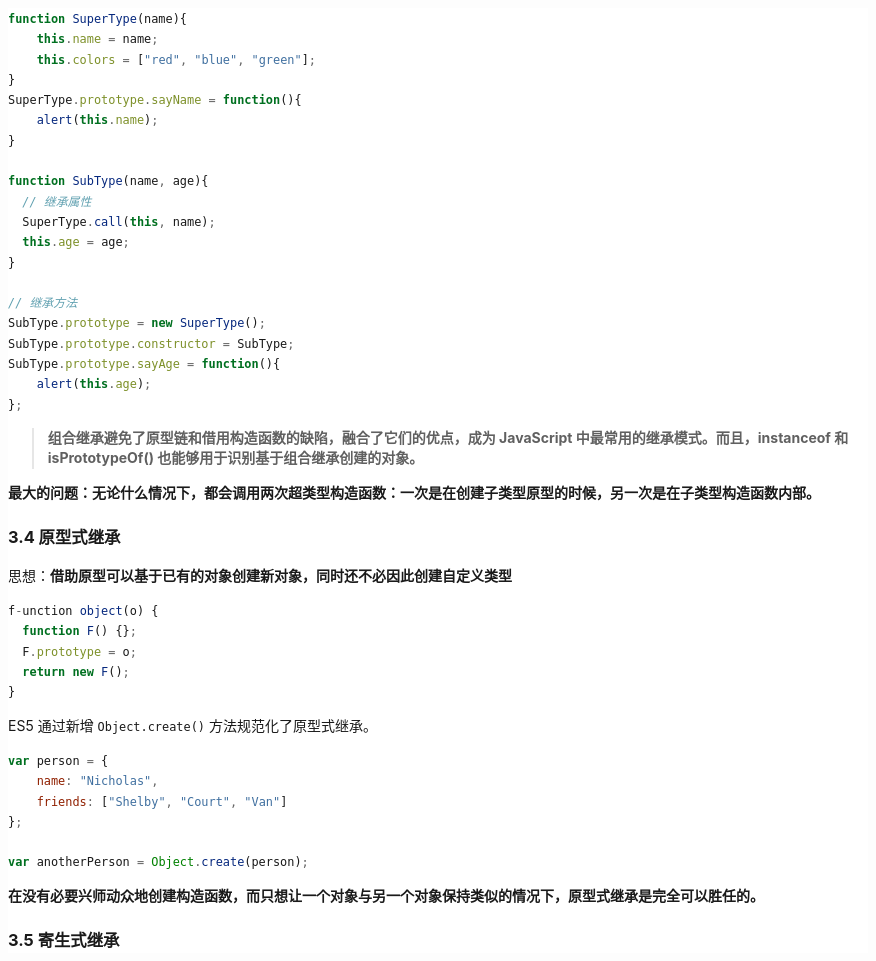 ```javascript
function SuperType(name){
	this.name = name;
	this.colors = ["red", "blue", "green"];
}
SuperType.prototype.sayName = function(){
	alert(this.name);
}

function SubType(name, age){
  // 继承属性
  SuperType.call(this, name);
  this.age = age;
}

// 继承方法
SubType.prototype = new SuperType();
SubType.prototype.constructor = SubType;
SubType.prototype.sayAge = function(){
	alert(this.age);
};
```

> **组合继承避免了原型链和借用构造函数的缺陷，融合了它们的优点，成为 JavaScript 中最常用的继承模式。而且，instanceof 和 isPrototypeOf() 也能够用于识别基于组合继承创建的对象。**

**最大的问题：无论什么情况下，都会调用两次超类型构造函数：一次是在创建子类型原型的时候，另一次是在子类型构造函数内部。**

### 3.4 原型式继承

思想：**借助原型可以基于已有的对象创建新对象，同时还不必因此创建自定义类型**

```javascript
f-unction object(o) {
  function F() {};
  F.prototype = o;
  return new F();
}
```

ES5 通过新增 `Object.create()` 方法规范化了原型式继承。

```javascript
var person = {
	name: "Nicholas",
	friends: ["Shelby", "Court", "Van"]
};

var anotherPerson = Object.create(person);
```

**在没有必要兴师动众地创建构造函数，而只想让一个对象与另一个对象保持类似的情况下，原型式继承是完全可以胜任的。**

### 3.5 寄生式继承
